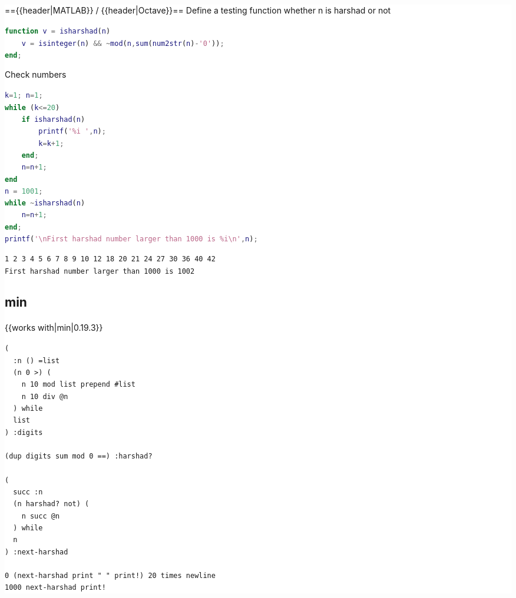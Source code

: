 
=={{header|MATLAB}} / {{header|Octave}}==
Define a testing function whether n is harshad or not

```MATLAB
function v = isharshad(n)
	v = isinteger(n) && ~mod(n,sum(num2str(n)-'0'));
end;
```

Check numbers

```MATLAB
k=1; n=1;
while (k<=20)
	if isharshad(n)
		printf('%i ',n);
		k=k+1;
	end;
	n=n+1;
end
n = 1001;
while ~isharshad(n)
	n=n+1;
end;
printf('\nFirst harshad number larger than 1000 is %i\n',n);
```


```txt
1 2 3 4 5 6 7 8 9 10 12 18 20 21 24 27 30 36 40 42
First harshad number larger than 1000 is 1002
```



## min

{{works with|min|0.19.3}}

```min
(
  :n () =list
  (n 0 >) (
    n 10 mod list prepend #list
    n 10 div @n
  ) while
  list
) :digits

(dup digits sum mod 0 ==) :harshad?

(
  succ :n
  (n harshad? not) (
    n succ @n
  ) while
  n
) :next-harshad

0 (next-harshad print " " print!) 20 times newline
1000 next-harshad print!
```
